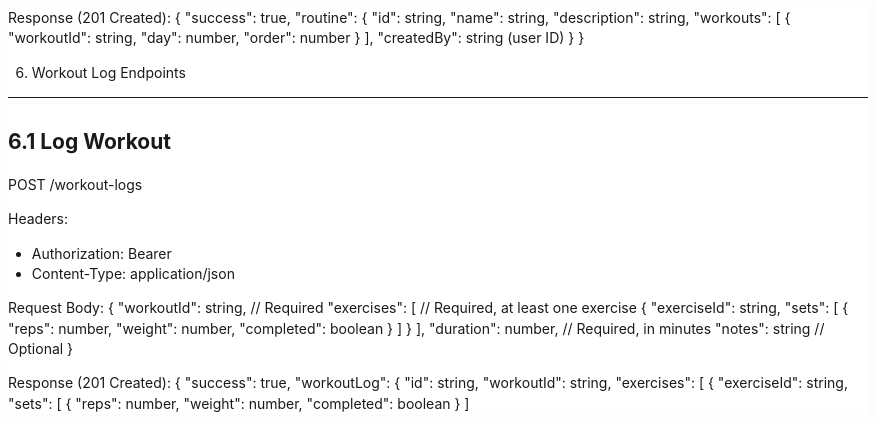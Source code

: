 Response (201 Created):
{
"success": true,
"routine": {
"id": string,
"name": string,
"description": string,
"workouts": [
{
"workoutId": string,
"day": number,
"order": number
}
],
"createdBy": string (user ID)
}
}

6. Workout Log Endpoints

---

## 6.1 Log Workout

POST /workout-logs

Headers:

- Authorization: Bearer <token>
- Content-Type: application/json

Request Body:
{
"workoutId": string, // Required
"exercises": [ // Required, at least one exercise
{
"exerciseId": string,
"sets": [
{
"reps": number,
"weight": number,
"completed": boolean
}
]
}
],
"duration": number, // Required, in minutes
"notes": string // Optional
}

Response (201 Created):
{
"success": true,
"workoutLog": {
"id": string,
"workoutId": string,
"exercises": [
{
"exerciseId": string,
"sets": [
{
"reps": number,
"weight": number,
"completed": boolean
}
]